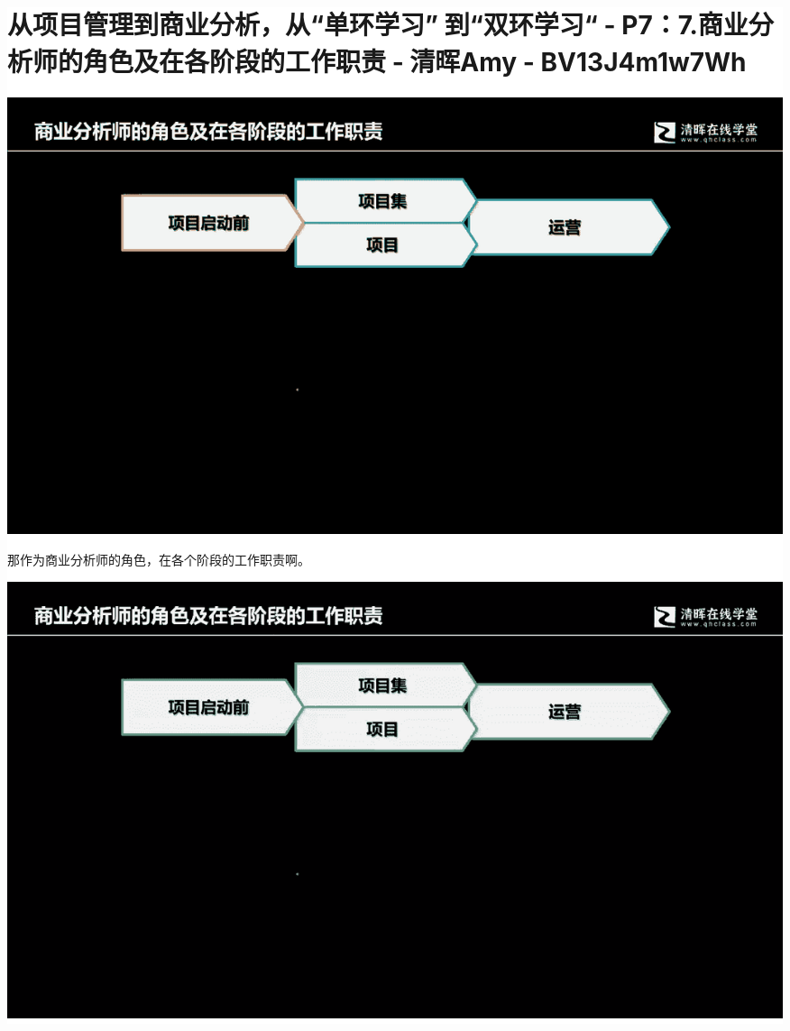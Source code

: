# 从项目管理到商业分析，从“单环学习” 到“双环学习“ - P7：7.商业分析师的角色及在各阶段的工作职责 - 清晖Amy - BV13J4m1w7Wh

![](img/8ef23d69ae2469bbca8b687e39e8bbfa_0.png)

那作为商业分析师的角色，在各个阶段的工作职责啊。

![](img/8ef23d69ae2469bbca8b687e39e8bbfa_2.png)
